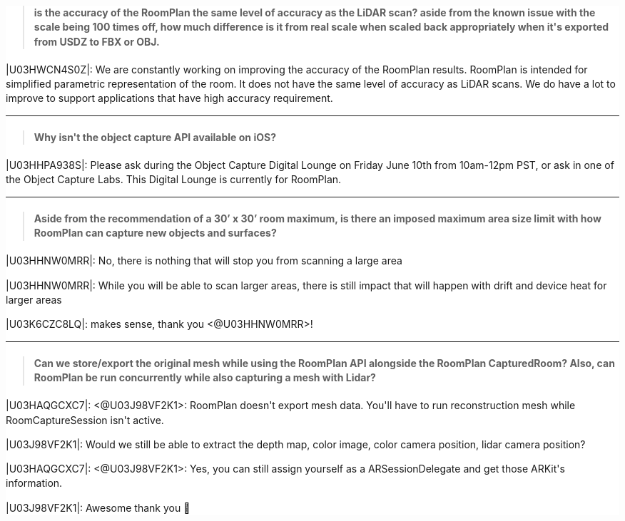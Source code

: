 > ####  is the accuracy of the RoomPlan the same level of accuracy as the LiDAR scan? aside from the known issue with the scale being 100 times off, how much difference is it from real scale when scaled back appropriately when it's exported from USDZ to FBX or OBJ.


|U03HWCN4S0Z|:
We are constantly working on improving the accuracy of the RoomPlan results. RoomPlan is intended for simplified parametric representation of the room. It does not have the same level of accuracy as LiDAR scans. We do have a lot to improve to support applications that have high accuracy requirement.

--- 
> ####  Why isn't the object capture API available on iOS?


|U03HHPA938S|:
Please ask during the Object Capture Digital Lounge on Friday June 10th from 10am-12pm PST, or ask in one of the Object Capture Labs. This Digital Lounge is currently for RoomPlan.

--- 
> ####  Aside from the recommendation of a 30’ x 30’ room maximum, is there an imposed maximum area size limit with how RoomPlan can capture new objects and surfaces?


|U03HHNW0MRR|:
No, there is nothing that will stop you from scanning a large area

|U03HHNW0MRR|:
While you will be able to scan larger areas, there is still impact that will happen with drift and device heat for larger areas

|U03K6CZC8LQ|:
makes sense, thank you <@U03HHNW0MRR>!

--- 
> ####  Can we store/export the original mesh while using the RoomPlan API alongside the RoomPlan CapturedRoom? Also, can RoomPlan be run concurrently while also capturing a mesh with Lidar?


|U03HAQGCXC7|:
<@U03J98VF2K1>: RoomPlan doesn't export mesh data. You'll have to run reconstruction mesh while RoomCaptureSession isn't active.

|U03J98VF2K1|:
Would we still be able to extract the depth map, color image, color camera position, lidar camera position?

|U03HAQGCXC7|:
<@U03J98VF2K1>: Yes, you can still assign yourself as a ARSessionDelegate and get those ARKit's information.

|U03J98VF2K1|:
Awesome thank you :slightly_smiling_face:
